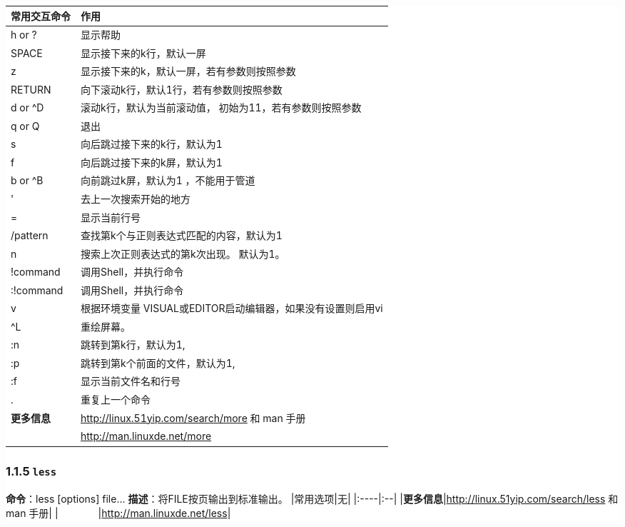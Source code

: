 |常用交互命令|作用|
|:----|:--   |          
|h or ? | 显示帮助
| SPACE |显示接下来的k行，默认一屏 
| z|显示接下来的k，默认一屏，若有参数则按照参数
| RETURN| 向下滚动k行，默认1行，若有参数则按照参数
|d or ^D | 滚动k行，默认为当前滚动值， 初始为11，若有参数则按照参数
|q or Q |退出
| s  | 向后跳过接下来的k行，默认为1 
| f   | 向后跳过接下来的k屏，默认为1  
|b or ^B  | 向前跳过k屏，默认为1 ，不能用于管道
| ' |  去上一次搜索开始的地方
|=   | 显示当前行号
|/pattern |查找第k个与正则表达式匹配的内容，默认为1
| n   |搜索上次正则表达式的第k次出现。 默认为1。
|!command |调用Shell，并执行命令
|:!command|调用Shell，并执行命令
| v |根据环境变量 VISUAL或EDITOR启动编辑器，如果没有设置则启用vi
| ^L | 重绘屏幕。
|:n  | 跳转到第k行，默认为1,
| :p |  跳转到第k个前面的文件，默认为1,
|:f  | 显示当前文件名和行号
| .  |   重复上一个命令
|**更多信息**|<http://linux.51yip.com/search/more> 和 man 手册|
|&emsp;&emsp;&emsp;&emsp;|<http://man.linuxde.net/more>|

### 1.1.5 `less`
**命令**：less [options] file...
**描述**：将FILE按页输出到标准输出。
|常用选项|无|
|:----|:--|
|**更多信息**|<http://linux.51yip.com/search/less> 和 man 手册|
|&emsp;&emsp;&emsp;&emsp;|<http://man.linuxde.net/less>|
